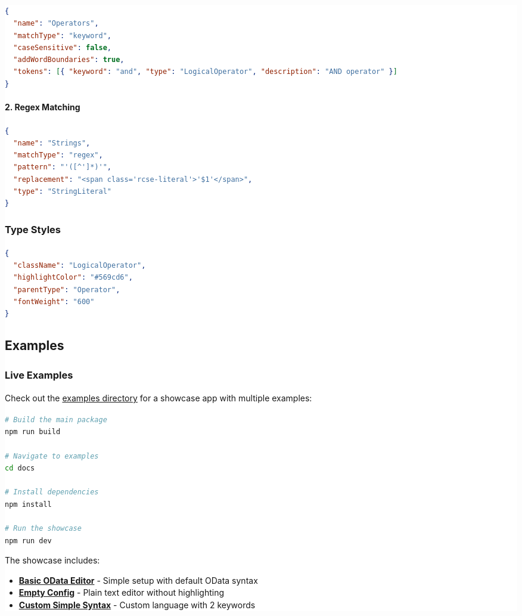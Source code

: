 ```json
{
  "name": "Operators",
  "matchType": "keyword",
  "caseSensitive": false,
  "addWordBoundaries": true,
  "tokens": [{ "keyword": "and", "type": "LogicalOperator", "description": "AND operator" }]
}
```

#### 2. Regex Matching

```json
{
  "name": "Strings",
  "matchType": "regex",
  "pattern": "'([^']*)'",
  "replacement": "<span class='rcse-literal'>'$1'</span>",
  "type": "StringLiteral"
}
```

### Type Styles

```json
{
  "className": "LogicalOperator",
  "highlightColor": "#569cd6",
  "parentType": "Operator",
  "fontWeight": "600"
}
```

## Examples

### Live Examples

Check out the [examples directory](./examples) for a showcase app with multiple examples:

```bash
# Build the main package
npm run build

# Navigate to examples
cd docs

# Install dependencies
npm install

# Run the showcase
npm run dev
```

The showcase includes:
- **[Basic OData Editor](./docs/basic-odata-editor/)** - Simple setup with default OData syntax
- **[Empty Config](./docs/empty-config/)** - Plain text editor without highlighting
- **[Custom Simple Syntax](./docs/custom-simple-syntax/)** - Custom language with 2 keywords
